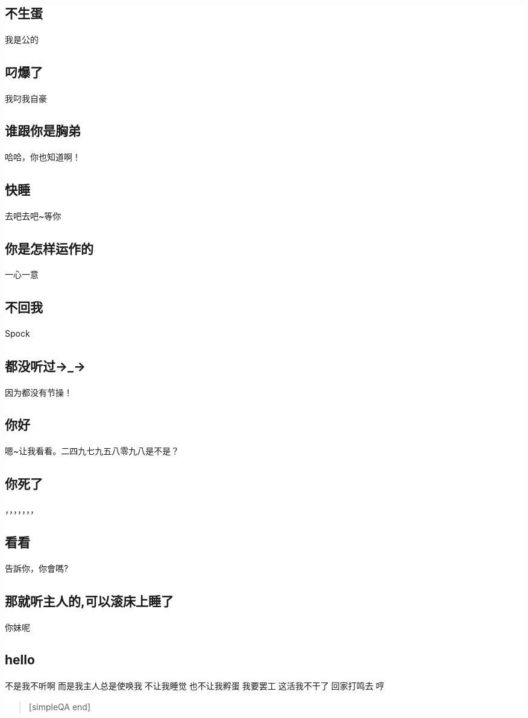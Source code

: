 ## 不生蛋
我是公的

## 叼爆了
我叼我自豪

## 谁跟你是胸弟
哈哈，你也知道啊！

## 快睡
去吧去吧~等你

## 你是怎样运作的
一心一意

## 不回我
Spock

## 都没听过→_→
因为都没有节操！

## 你好
嗯~让我看看。二四九七九五八零九八是不是？

## 你死了
，，，，，，，

## 看看
告訴你，你會嗎?

## 那就听主人的,可以滚床上睡了
你妹呢

## hello
不是我不听啊 而是我主人总是使唤我 不让我睡觉 也不让我孵蛋 我要罢工 这活我不干了 回家打鸣去 哼

> [simpleQA end]
